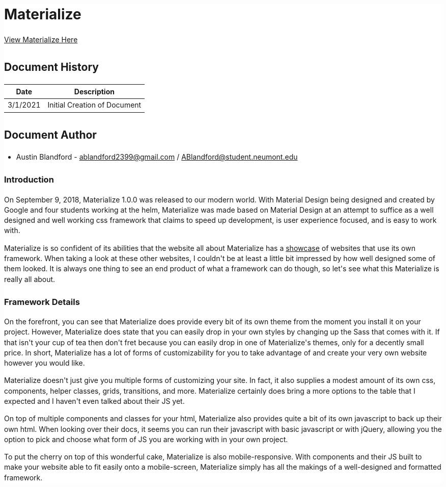 # Materialize

[View Materialize Here](https://materializecss.com/)

## Document History

| Date | Description |
| - | - |
| 3/1/2021 | Initial Creation of Document |

## Document Author

* Austin Blandford - ablandford2399@gmail.com / ABlandford@student.neumont.edu

### __Introduction__

On September 9, 2018, Materialize 1.0.0 was released to our modern world. With Material Design being designed and created by Google and four students working at the helm, Materialize was made based on Material Design at an attempt to suffice as a well designed and well working css framework that claims to speed up development, is user experience focused, and is easy to work with. 

Materialize is so confident of its abilities that the website all about Materialize has a [showcase](https://materializecss.com/showcase.html) of websites that use its own framework. When taking a look at these other websites, I couldn't be at least a little bit impressed by how well designed some of them looked. It is always one thing to see an end product of what a framework can do though, so let's see what this Materialize is really all about.

### __Framework Details__

On the forefront, you can see that Materialize does provide every bit of its own theme from the moment you install it on your project. However, Materialize does state that you can easily drop in your own styles by changing up the Sass that comes with it. If that isn't your cup of tea then don't fret because you can easily drop in one of Materialize's themes, only for a decently small price. In short, Materialize has a lot of forms of customizability for you to take advantage of and create your very own website however you would like.

Materialize doesn't just give you multiple forms of customizing your site. In fact, it also supplies a modest amount of its own css, components, helper classes, grids, transitions, and more. Materialize certainly does bring a more options to the table that I expected and I haven't even talked about their JS yet.

On top of multiple components and classes for your html, Materialize also provides quite a bit of its own javascript to back up their own html. When looking over their docs, it seems you can run their javascript with basic javascript or with jQuery, allowing you the option to pick and choose what form of JS you are working with in your own project.

To put the cherry on top of this wonderful cake, Materialize is also mobile-responsive. With components and their JS built to make your website able to fit easily onto a mobile-screen, Materialize simply has all the makings of a well-designed and formatted framework.
